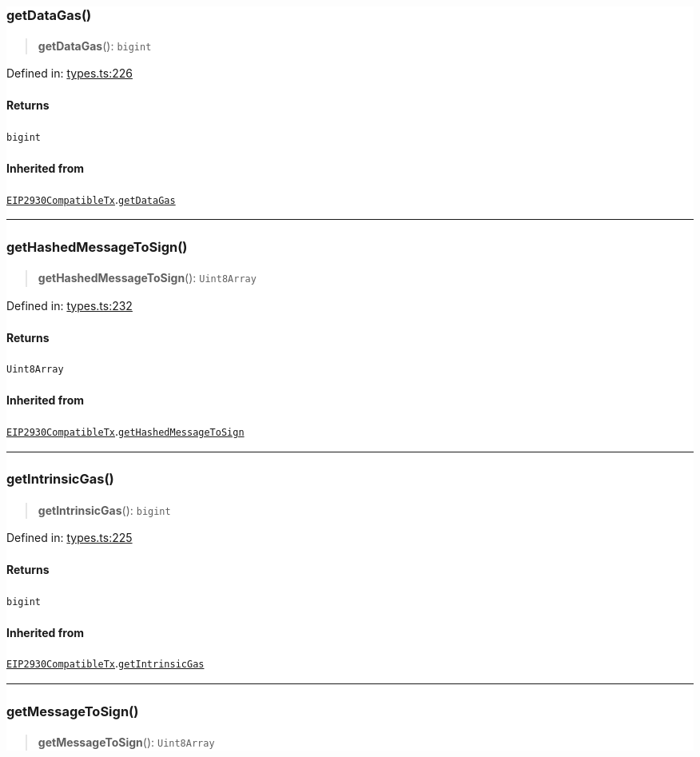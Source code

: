 ### getDataGas()

> **getDataGas**(): `bigint`

Defined in: [types.ts:226](https://github.com/ethereumjs/ethereumjs-monorepo/blob/master/packages/tx/src/types.ts#L226)

#### Returns

`bigint`

#### Inherited from

[`EIP2930CompatibleTx`](EIP2930CompatibleTx.md).[`getDataGas`](EIP2930CompatibleTx.md#getdatagas)

***

### getHashedMessageToSign()

> **getHashedMessageToSign**(): `Uint8Array`

Defined in: [types.ts:232](https://github.com/ethereumjs/ethereumjs-monorepo/blob/master/packages/tx/src/types.ts#L232)

#### Returns

`Uint8Array`

#### Inherited from

[`EIP2930CompatibleTx`](EIP2930CompatibleTx.md).[`getHashedMessageToSign`](EIP2930CompatibleTx.md#gethashedmessagetosign)

***

### getIntrinsicGas()

> **getIntrinsicGas**(): `bigint`

Defined in: [types.ts:225](https://github.com/ethereumjs/ethereumjs-monorepo/blob/master/packages/tx/src/types.ts#L225)

#### Returns

`bigint`

#### Inherited from

[`EIP2930CompatibleTx`](EIP2930CompatibleTx.md).[`getIntrinsicGas`](EIP2930CompatibleTx.md#getintrinsicgas)

***

### getMessageToSign()

> **getMessageToSign**(): `Uint8Array`

